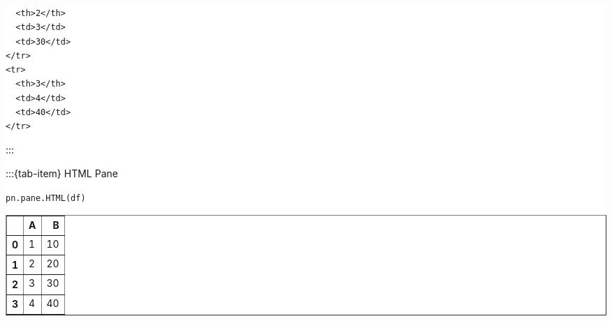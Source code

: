       <th>2</th>
      <td>3</td>
      <td>30</td>
    </tr>
    <tr>
      <th>3</th>
      <td>4</td>
      <td>40</td>
    </tr>
  </tbody>
</table>

:::

:::{tab-item} HTML Pane

```python
pn.pane.HTML(df)
```

<div>
<style scoped>
    .dataframe tbody tr th:only-of-type {
        vertical-align: middle;
    }

    .dataframe tbody tr th {
        vertical-align: top;
    }

    .dataframe thead th {
        text-align: right;
    }
</style>
<table border="1" class="dataframe">
  <thead>
    <tr style="text-align: right;">
      <th></th>
      <th>A</th>
      <th>B</th>
    </tr>
  </thead>
  <tbody>
    <tr>
      <th>0</th>
      <td>1</td>
      <td>10</td>
    </tr>
    <tr>
      <th>1</th>
      <td>2</td>
      <td>20</td>
    </tr>
    <tr>
      <th>2</th>
      <td>3</td>
      <td>30</td>
    </tr>
    <tr>
      <th>3</th>
      <td>4</td>
      <td>40</td>
    </tr>
  </tbody>
</table>
</div>

